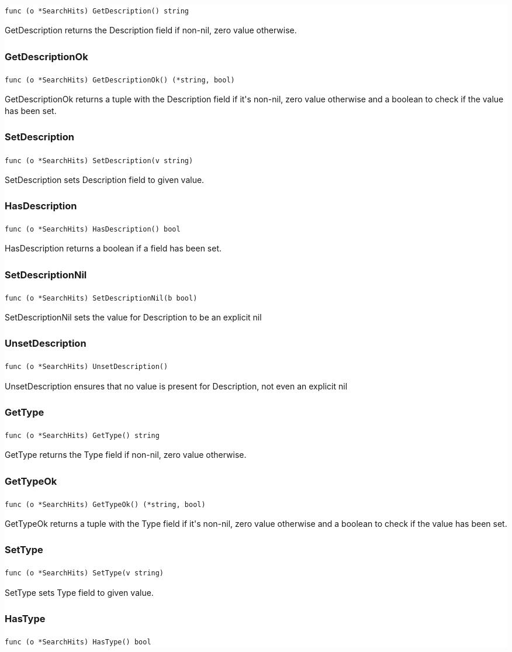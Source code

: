 `func (o *SearchHits) GetDescription() string`

GetDescription returns the Description field if non-nil, zero value otherwise.

### GetDescriptionOk

`func (o *SearchHits) GetDescriptionOk() (*string, bool)`

GetDescriptionOk returns a tuple with the Description field if it's non-nil, zero value otherwise
and a boolean to check if the value has been set.

### SetDescription

`func (o *SearchHits) SetDescription(v string)`

SetDescription sets Description field to given value.

### HasDescription

`func (o *SearchHits) HasDescription() bool`

HasDescription returns a boolean if a field has been set.

### SetDescriptionNil

`func (o *SearchHits) SetDescriptionNil(b bool)`

 SetDescriptionNil sets the value for Description to be an explicit nil

### UnsetDescription
`func (o *SearchHits) UnsetDescription()`

UnsetDescription ensures that no value is present for Description, not even an explicit nil
### GetType

`func (o *SearchHits) GetType() string`

GetType returns the Type field if non-nil, zero value otherwise.

### GetTypeOk

`func (o *SearchHits) GetTypeOk() (*string, bool)`

GetTypeOk returns a tuple with the Type field if it's non-nil, zero value otherwise
and a boolean to check if the value has been set.

### SetType

`func (o *SearchHits) SetType(v string)`

SetType sets Type field to given value.

### HasType

`func (o *SearchHits) HasType() bool`
